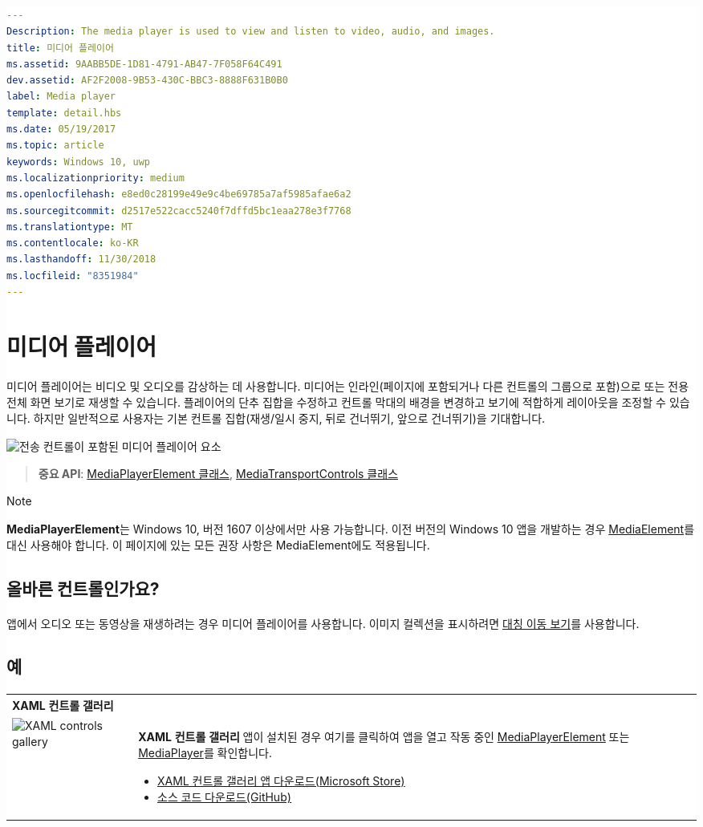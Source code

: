 ```yaml
---
Description: The media player is used to view and listen to video, audio, and images.
title: 미디어 플레이어
ms.assetid: 9AABB5DE-1D81-4791-AB47-7F058F64C491
dev.assetid: AF2F2008-9B53-430C-BBC3-8888F631B0B0
label: Media player
template: detail.hbs
ms.date: 05/19/2017
ms.topic: article
keywords: Windows 10, uwp
ms.localizationpriority: medium
ms.openlocfilehash: e8ed0c28199e49e9c4be69785a7af5985afae6a2
ms.sourcegitcommit: d2517e522cacc5240f7dffd5bc1eaa278e3f7768
ms.translationtype: MT
ms.contentlocale: ko-KR
ms.lasthandoff: 11/30/2018
ms.locfileid: "8351984"
---
```

# <a name="media-player"></a>미디어 플레이어



미디어 플레이어는 비디오 및 오디오를 감상하는 데 사용합니다. 미디어는 인라인(페이지에 포함되거나 다른 컨트롤의 그룹으로 포함)으로 또는 전용 전체 화면 보기로 재생할 수 있습니다. 플레이어의 단추 집합을 수정하고 컨트롤 막대의 배경을 변경하고 보기에 적합하게 레이아웃을 조정할 수 있습니다. 하지만 일반적으로 사용자는 기본 컨트롤 집합(재생/일시 중지, 뒤로 건너뛰기, 앞으로 건너뛰기)을 기대합니다.

![전송 컨트롤이 포함된 미디어 플레이어 요소](images/controls/mtc_double_video_inprod.png)

> **중요 API**: [MediaPlayerElement 클래스](https://msdn.microsoft.com/library/windows/apps/windows.ui.xaml.controls.mediaplayerelement.aspx), [MediaTransportControls 클래스](https://msdn.microsoft.com/library/windows/apps/windows.ui.xaml.controls.mediatransportcontrols)


> [!NOTE]
> **MediaPlayerElement**는 Windows 10, 버전 1607 이상에서만 사용 가능합니다. 이전 버전의 Windows 10 앱을 개발하는 경우 [MediaElement](https://msdn.microsoft.com/library/windows/apps/br242926)를 대신 사용해야 합니다. 이 페이지에 있는 모든 권장 사항은 MediaElement에도 적용됩니다.

## <a name="is-this-the-right-control"></a>올바른 컨트롤인가요?

앱에서 오디오 또는 동영상을 재생하려는 경우 미디어 플레이어를 사용합니다. 이미지 컬렉션을 표시하려면 [대칭 이동 보기](flipview.md)를 사용합니다.

## <a name="examples"></a>예

<table>
<th align="left">XAML 컨트롤 갤러리<th>
<tr>
<td><img src="images/xaml-controls-gallery-sm.png" alt="XAML controls gallery"></img></td>
<td>
    <p><strong style="font-weight: semi-bold">XAML 컨트롤 갤러리</strong> 앱이 설치된 경우 여기를 클릭하여 앱을 열고 작동 중인 <a href="xamlcontrolsgallery:/item/MediaPlayerElement">MediaPlayerElement</a> 또는 <a href="xamlcontrolsgallery:/item/MediaPlayer">MediaPlayer</a>를 확인합니다.</p>
    <ul>
    <li><a href="https://www.microsoft.com/store/productId/9MSVH128X2ZT">XAML 컨트롤 갤러리 앱 다운로드(Microsoft Store)</a></li>
    <li><a href="https://github.com/Microsoft/Windows-universal-samples/tree/master/Samples/XamlUIBasics">소스 코드 다운로드(GitHub)</a></li>
    </ul>
</td>
</tr>
</table>
